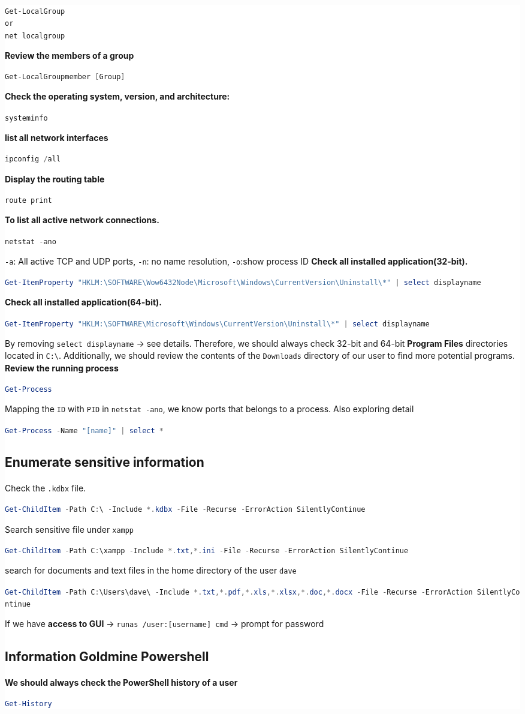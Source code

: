 ```powershell
Get-LocalGroup
or
net localgroup
```
**Review the members of a group**
```powershell
Get-LocalGroupmember [Group]
```
**Check the operating system, version, and architecture:**
```powershell
systeminfo
```
**list all network interfaces**
```powershell
ipconfig /all
```
**Display the routing table**
```powershell
route print
```
**To list all active network connections.**
```powershell
netstat -ano
```
`-a`: All active TCP and UDP ports, `-n`: no name resolution, `-o`:show process ID
**Check all installed application(32-bit).**
```powershell
Get-ItemProperty "HKLM:\SOFTWARE\Wow6432Node\Microsoft\Windows\CurrentVersion\Uninstall\*" | select displayname
```
**Check all installed application(64-bit).**
```powershell
Get-ItemProperty "HKLM:\SOFTWARE\Microsoft\Windows\CurrentVersion\Uninstall\*" | select displayname
```
By removing `select displayname` -> see details.
Therefore, we should always check 32-bit and 64-bit **Program Files** directories located in `C:\`. Additionally, we should review the contents of the `Downloads` directory of our user to find more potential programs.
**Review the running process**
```powershell
Get-Process
```
Mapping the `ID` with `PID` in `netstat -ano`, we know ports that belongs to a process.
Also exploring detail
```powershell
Get-Process -Name "[name]" | select *
```
## Enumerate sensitive information
Check the `.kdbx` file.
```powershell
Get-ChildItem -Path C:\ -Include *.kdbx -File -Recurse -ErrorAction SilentlyContinue
```
Search sensitive file under `xampp`
```powershell
Get-ChildItem -Path C:\xampp -Include *.txt,*.ini -File -Recurse -ErrorAction SilentlyContinue
```
search for documents and text files in the home directory of the user `dave`
```powershell
Get-ChildItem -Path C:\Users\dave\ -Include *.txt,*.pdf,*.xls,*.xlsx,*.doc,*.docx -File -Recurse -ErrorAction SilentlyContinue
```
If we have **access to GUI** -> `runas /user:[username] cmd` -> prompt for password
## Information Goldmine Powershell
**We should always check the PowerShell history of a user**
```powershell
Get-History
```